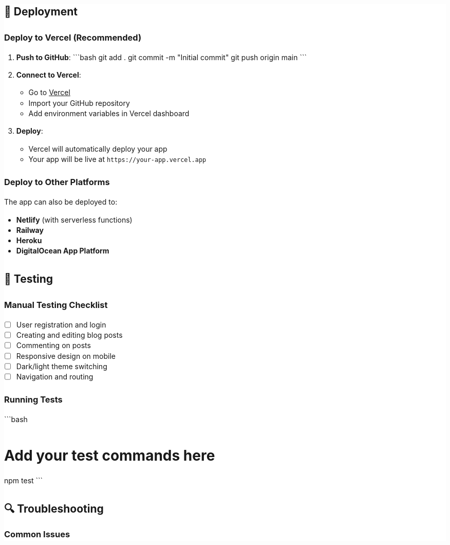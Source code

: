 ## 🚀 Deployment

### Deploy to Vercel (Recommended)

1. **Push to GitHub**:
   \`\`\`bash
   git add .
   git commit -m "Initial commit"
   git push origin main
   \`\`\`

2. **Connect to Vercel**:
   - Go to [Vercel](https://vercel.com)
   - Import your GitHub repository
   - Add environment variables in Vercel dashboard

3. **Deploy**:
   - Vercel will automatically deploy your app
   - Your app will be live at `https://your-app.vercel.app`

### Deploy to Other Platforms

The app can also be deployed to:
- **Netlify** (with serverless functions)
- **Railway**
- **Heroku**
- **DigitalOcean App Platform**

## 🧪 Testing

### Manual Testing Checklist

- [ ] User registration and login
- [ ] Creating and editing blog posts
- [ ] Commenting on posts
- [ ] Responsive design on mobile
- [ ] Dark/light theme switching
- [ ] Navigation and routing

### Running Tests

\`\`\`bash
# Add your test commands here
npm test
\`\`\`

## 🔍 Troubleshooting

### Common Issues

